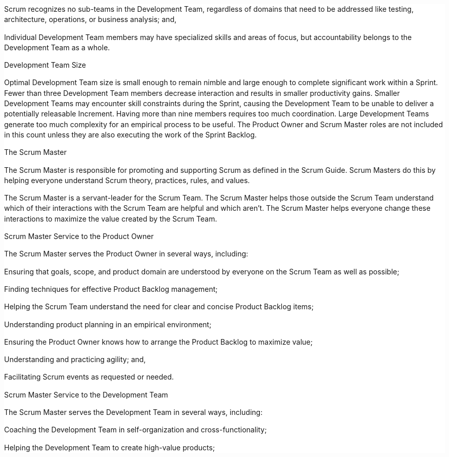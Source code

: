 Scrum recognizes no sub-teams in the Development Team, regardless of domains that need to be addressed like testing, architecture, operations, or business analysis; and,

Individual Development Team members may have specialized skills and areas of focus, but accountability belongs to the Development Team as a whole.

Development Team Size

Optimal Development Team size is small enough to remain nimble and large enough to complete significant work within a Sprint. Fewer than three Development Team members decrease interaction and results in smaller productivity gains. Smaller Development Teams may encounter skill constraints during the Sprint, causing the Development Team to be unable to deliver a potentially releasable Increment. Having more than nine members requires too much coordination. Large Development Teams generate too much complexity for an empirical process to be useful. The Product Owner and Scrum Master roles are not included in this count unless they are also executing the work of the Sprint Backlog.

  

The Scrum Master

The Scrum Master is responsible for promoting and supporting Scrum as defined in the Scrum Guide. Scrum Masters do this by helping everyone understand Scrum theory, practices, rules, and values.

  

The Scrum Master is a servant-leader for the Scrum Team. The Scrum Master helps those outside the Scrum Team understand which of their interactions with the Scrum Team are helpful and which aren’t. The Scrum Master helps everyone change these interactions to maximize the value created by the Scrum Team.

  

Scrum Master Service to the Product Owner

  

The Scrum Master serves the Product Owner in several ways, including:

  

Ensuring that goals, scope, and product domain are understood by everyone on the Scrum Team as well as possible;

Finding techniques for effective Product Backlog management;

Helping the Scrum Team understand the need for clear and concise Product Backlog items;

Understanding product planning in an empirical environment;

Ensuring the Product Owner knows how to arrange the Product Backlog to maximize value;

Understanding and practicing agility; and,

Facilitating Scrum events as requested or needed.

Scrum Master Service to the Development Team

  

The Scrum Master serves the Development Team in several ways, including:

  

Coaching the Development Team in self-organization and cross-functionality;

Helping the Development Team to create high-value products;
